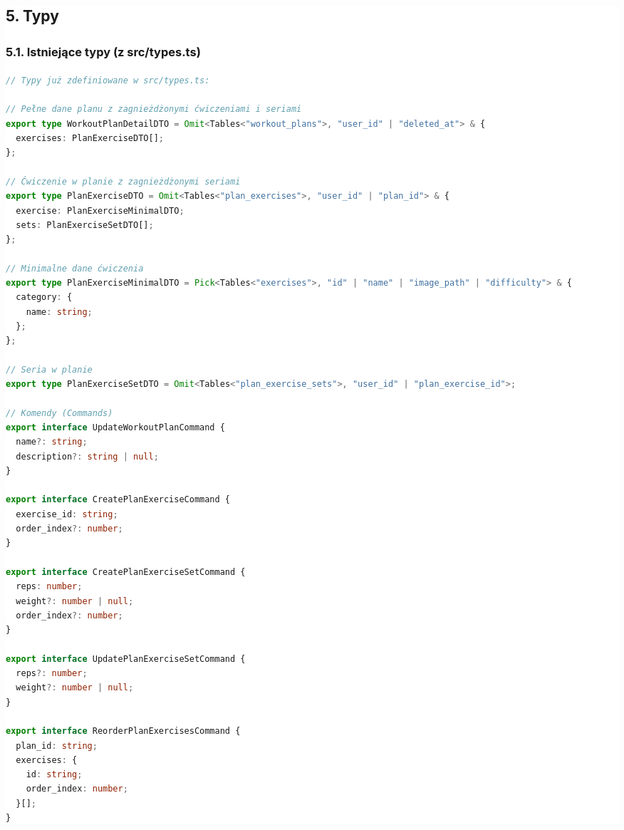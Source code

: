 ## 5. Typy

### 5.1. Istniejące typy (z src/types.ts)

```typescript
// Typy już zdefiniowane w src/types.ts:

// Pełne dane planu z zagnieżdżonymi ćwiczeniami i seriami
export type WorkoutPlanDetailDTO = Omit<Tables<"workout_plans">, "user_id" | "deleted_at"> & {
  exercises: PlanExerciseDTO[];
};

// Ćwiczenie w planie z zagnieżdżonymi seriami
export type PlanExerciseDTO = Omit<Tables<"plan_exercises">, "user_id" | "plan_id"> & {
  exercise: PlanExerciseMinimalDTO;
  sets: PlanExerciseSetDTO[];
};

// Minimalne dane ćwiczenia
export type PlanExerciseMinimalDTO = Pick<Tables<"exercises">, "id" | "name" | "image_path" | "difficulty"> & {
  category: {
    name: string;
  };
};

// Seria w planie
export type PlanExerciseSetDTO = Omit<Tables<"plan_exercise_sets">, "user_id" | "plan_exercise_id">;

// Komendy (Commands)
export interface UpdateWorkoutPlanCommand {
  name?: string;
  description?: string | null;
}

export interface CreatePlanExerciseCommand {
  exercise_id: string;
  order_index?: number;
}

export interface CreatePlanExerciseSetCommand {
  reps: number;
  weight?: number | null;
  order_index?: number;
}

export interface UpdatePlanExerciseSetCommand {
  reps?: number;
  weight?: number | null;
}

export interface ReorderPlanExercisesCommand {
  plan_id: string;
  exercises: {
    id: string;
    order_index: number;
  }[];
}
```
